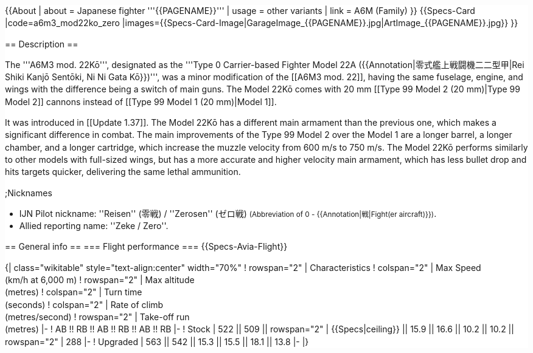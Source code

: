 {{About
| about = Japanese fighter '''{{PAGENAME}}'''
| usage = other variants
| link = A6M (Family)
}}
{{Specs-Card
|code=a6m3_mod22ko_zero
|images={{Specs-Card-Image|GarageImage_{{PAGENAME}}.jpg|ArtImage_{{PAGENAME}}.jpg}}
}}

== Description ==

The '''A6M3 mod. 22Kō''', designated as the '''Type 0 Carrier-based Fighter Model 22A ({{Annotation|零式艦上戦闘機二二型甲|Rei Shiki Kanjō Sentōki, Ni Ni Gata Kō}})''', was a minor modification of the [[A6M3 mod. 22]], having the same fuselage, engine, and wings with the difference being a switch of main guns. The Model 22Kō comes with 20 mm [[Type 99 Model 2 (20 mm)|Type 99 Model 2]] cannons instead of [[Type 99 Model 1 (20 mm)|Model 1]].

It was introduced in [[Update 1.37]]. The Model 22Kō has a different main armament than the previous one, which makes a significant difference in combat. The main improvements of the Type 99 Model 2 over the Model 1 are a longer barrel, a longer chamber, and a longer cartridge, which increase the muzzle velocity from 600 m/s to 750 m/s. The Model 22Kō performs similarly to other models with full-sized wings, but has a more accurate and higher velocity main armament, which has less bullet drop and hits targets quicker, delivering the same lethal ammunition.

;Nicknames
* IJN Pilot nickname: ''Reisen'' (零戦) / ''Zerosen'' (ゼロ戦) <small>(Abbreviation of 0 - {{Annotation|戦|Fight(er aircraft)}})</small>.
* Allied reporting name: ''Zeke / Zero''.

== General info ==
=== Flight performance ===
{{Specs-Avia-Flight}}


{| class="wikitable" style="text-align:center" width="70%"
! rowspan="2" | Characteristics
! colspan="2" | Max Speed<br>(km/h at 6,000 m)
! rowspan="2" | Max altitude<br>(metres)
! colspan="2" | Turn time<br>(seconds)
! colspan="2" | Rate of climb<br>(metres/second)
! rowspan="2" | Take-off run<br>(metres)
|-
! AB !! RB !! AB !! RB !! AB !! RB
|-
! Stock
| 522 || 509 || rowspan="2" | {{Specs|ceiling}} || 15.9 || 16.6 || 10.2 || 10.2 || rowspan="2" | 288
|-
! Upgraded
| 563 || 542 || 15.3 || 15.5 || 18.1 || 13.8
|-
|}
